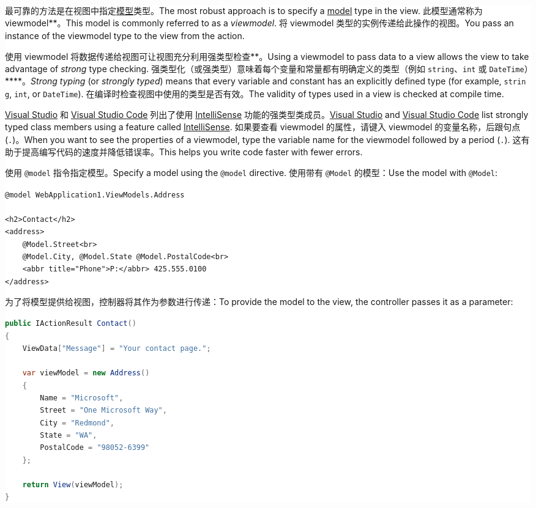<span data-ttu-id="2e09a-193">最可靠的方法是在视图中指定[模型](xref:mvc/models/model-binding)类型。</span><span class="sxs-lookup"><span data-stu-id="2e09a-193">The most robust approach is to specify a [model](xref:mvc/models/model-binding) type in the view.</span></span> <span data-ttu-id="2e09a-194">此模型通常称为 viewmodel\*\*。</span><span class="sxs-lookup"><span data-stu-id="2e09a-194">This model is commonly referred to as a *viewmodel*.</span></span> <span data-ttu-id="2e09a-195">将 viewmodel 类型的实例传递给此操作的视图。</span><span class="sxs-lookup"><span data-stu-id="2e09a-195">You pass an instance of the viewmodel type to the view from the action.</span></span>

<span data-ttu-id="2e09a-196">使用 viewmodel 将数据传递给视图可让视图充分利用强类型检查\*\*。</span><span class="sxs-lookup"><span data-stu-id="2e09a-196">Using a viewmodel to pass data to a view allows the view to take advantage of *strong* type checking.</span></span> <span data-ttu-id="2e09a-197">强类型化（或强类型）意味着每个变量和常量都有明确定义的类型（例如 `string`、`int` 或 `DateTime`）\*\*\*\*。</span><span class="sxs-lookup"><span data-stu-id="2e09a-197">*Strong typing* (or *strongly typed*) means that every variable and constant has an explicitly defined type (for example, `string`, `int`, or `DateTime`).</span></span> <span data-ttu-id="2e09a-198">在编译时检查视图中使用的类型是否有效。</span><span class="sxs-lookup"><span data-stu-id="2e09a-198">The validity of types used in a view is checked at compile time.</span></span>

<span data-ttu-id="2e09a-199">[Visual Studio](https://visualstudio.microsoft.com) 和 [Visual Studio Code](https://code.visualstudio.com/) 列出了使用 [IntelliSense](/visualstudio/ide/using-intellisense) 功能的强类型类成员。</span><span class="sxs-lookup"><span data-stu-id="2e09a-199">[Visual Studio](https://visualstudio.microsoft.com) and [Visual Studio Code](https://code.visualstudio.com/) list strongly typed class members using a feature called [IntelliSense](/visualstudio/ide/using-intellisense).</span></span> <span data-ttu-id="2e09a-200">如果要查看 viewmodel 的属性，请键入 viewmodel 的变量名称，后跟句点 (`.`)。</span><span class="sxs-lookup"><span data-stu-id="2e09a-200">When you want to see the properties of a viewmodel, type the variable name for the viewmodel followed by a period (`.`).</span></span> <span data-ttu-id="2e09a-201">这有助于提高编写代码的速度并降低错误率。</span><span class="sxs-lookup"><span data-stu-id="2e09a-201">This helps you write code faster with fewer errors.</span></span>

<span data-ttu-id="2e09a-202">使用 `@model` 指令指定模型。</span><span class="sxs-lookup"><span data-stu-id="2e09a-202">Specify a model using the `@model` directive.</span></span> <span data-ttu-id="2e09a-203">使用带有 `@Model` 的模型：</span><span class="sxs-lookup"><span data-stu-id="2e09a-203">Use the model with `@Model`:</span></span>

```cshtml
@model WebApplication1.ViewModels.Address

<h2>Contact</h2>
<address>
    @Model.Street<br>
    @Model.City, @Model.State @Model.PostalCode<br>
    <abbr title="Phone">P:</abbr> 425.555.0100
</address>
```

<span data-ttu-id="2e09a-204">为了将模型提供给视图，控制器将其作为参数进行传递：</span><span class="sxs-lookup"><span data-stu-id="2e09a-204">To provide the model to the view, the controller passes it as a parameter:</span></span>

```csharp
public IActionResult Contact()
{
    ViewData["Message"] = "Your contact page.";

    var viewModel = new Address()
    {
        Name = "Microsoft",
        Street = "One Microsoft Way",
        City = "Redmond",
        State = "WA",
        PostalCode = "98052-6399"
    };

    return View(viewModel);
}
```
